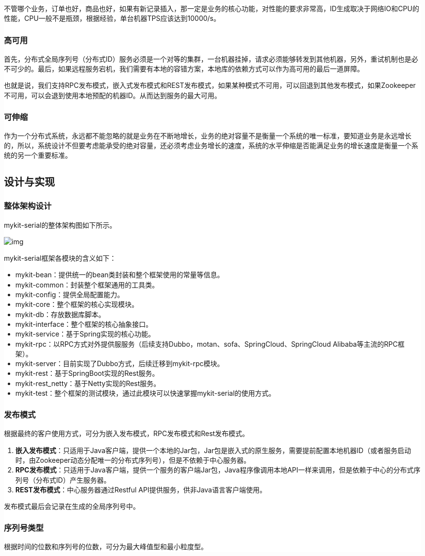 不管哪个业务，订单也好，商品也好，如果有新记录插入，那一定是业务的核心功能，对性能的要求非常高，ID生成取决于网络IO和CPU的性能，CPU一般不是瓶颈，根据经验，单台机器TPS应该达到10000/s。

### 高可用

首先，分布式全局序列号（分布式ID）服务必须是一个对等的集群，一台机器挂掉，请求必须能够转发到其他机器，另外，重试机制也是必不可少的。最后，如果远程服务宕机，我们需要有本地的容错方案，本地库的依赖方式可以作为高可用的最后一道屏障。

也就是说，我们支持RPC发布模式，嵌入式发布模式和REST发布模式，如果某种模式不可用，可以回退到其他发布模式，如果Zookeeper不可用，可以会退到使用本地预配的机器ID。从而达到服务的最大可用。

### 可伸缩

作为一个分布式系统，永远都不能忽略的就是业务在不断地增长，业务的绝对容量不是衡量一个系统的唯一标准，要知道业务是永远增长的，所以，系统设计不但要考虑能承受的绝对容量，还必须考虑业务增长的速度，系统的水平伸缩是否能满足业务的增长速度是衡量一个系统的另一个重要标准。

## 设计与实现

### 整体架构设计

mykit-serial的整体架构图如下所示。

![img](https://img-blog.csdnimg.cn/20201206013339972.jpg)

mykit-serial框架各模块的含义如下：

- mykit-bean：提供统一的bean类封装和整个框架使用的常量等信息。
- mykit-common：封装整个框架通用的工具类。
- mykit-config：提供全局配置能力。
- mykit-core：整个框架的核心实现模块。
- mykit-db：存放数据库脚本。
- mykit-interface：整个框架的核心抽象接口。
- mykit-service：基于Spring实现的核心功能。
- mykit-rpc：以RPC方式对外提供服服务（后续支持Dubbo，motan、sofa、SpringCloud、SpringCloud Alibaba等主流的RPC框架）。
- mykit-server：目前实现了Dubbo方式，后续迁移到mykit-rpc模块。
- mykit-rest：基于SpringBoot实现的Rest服务。
- mykit-rest_netty：基于Netty实现的Rest服务。
- mykit-test：整个框架的测试模块，通过此模块可以快速掌握mykit-serial的使用方式。

### 发布模式

根据最终的客户使用方式，可分为嵌入发布模式，RPC发布模式和Rest发布模式。

1. **嵌入发布模式**：只适用于Java客户端，提供一个本地的Jar包，Jar包是嵌入式的原生服务，需要提前配置本地机器ID（或者服务启动时，由Zookeeper动态分配唯一的分布式序列号），但是不依赖于中心服务器。
2. **RPC发布模式**：只适用于Java客户端，提供一个服务的客户端Jar包，Java程序像调用本地API一样来调用，但是依赖于中心的分布式序列号（分布式ID）产生服务器。
3. **REST发布模式**：中心服务器通过Restful API提供服务，供非Java语言客户端使用。

发布模式最后会记录在生成的全局序列号中。

### 序列号类型

根据时间的位数和序列号的位数，可分为最大峰值型和最小粒度型。
